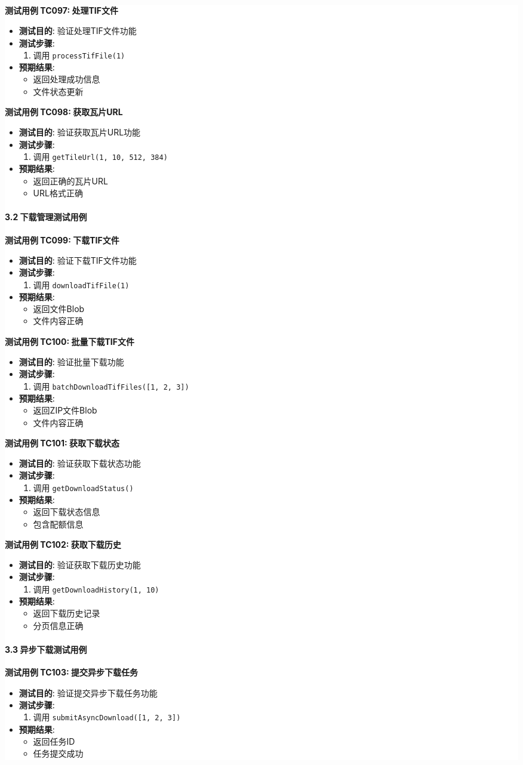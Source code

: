 **测试用例 TC097: 处理TIF文件**
- **测试目的**: 验证处理TIF文件功能
- **测试步骤**:
  1. 调用 `processTifFile(1)`
- **预期结果**: 
  - 返回处理成功信息
  - 文件状态更新

**测试用例 TC098: 获取瓦片URL**
- **测试目的**: 验证获取瓦片URL功能
- **测试步骤**:
  1. 调用 `getTileUrl(1, 10, 512, 384)`
- **预期结果**: 
  - 返回正确的瓦片URL
  - URL格式正确

#### 3.2 下载管理测试用例

**测试用例 TC099: 下载TIF文件**
- **测试目的**: 验证下载TIF文件功能
- **测试步骤**:
  1. 调用 `downloadTifFile(1)`
- **预期结果**: 
  - 返回文件Blob
  - 文件内容正确

**测试用例 TC100: 批量下载TIF文件**
- **测试目的**: 验证批量下载功能
- **测试步骤**:
  1. 调用 `batchDownloadTifFiles([1, 2, 3])`
- **预期结果**: 
  - 返回ZIP文件Blob
  - 文件内容正确

**测试用例 TC101: 获取下载状态**
- **测试目的**: 验证获取下载状态功能
- **测试步骤**:
  1. 调用 `getDownloadStatus()`
- **预期结果**: 
  - 返回下载状态信息
  - 包含配额信息

**测试用例 TC102: 获取下载历史**
- **测试目的**: 验证获取下载历史功能
- **测试步骤**:
  1. 调用 `getDownloadHistory(1, 10)`
- **预期结果**: 
  - 返回下载历史记录
  - 分页信息正确

#### 3.3 异步下载测试用例

**测试用例 TC103: 提交异步下载任务**
- **测试目的**: 验证提交异步下载任务功能
- **测试步骤**:
  1. 调用 `submitAsyncDownload([1, 2, 3])`
- **预期结果**: 
  - 返回任务ID
  - 任务提交成功
